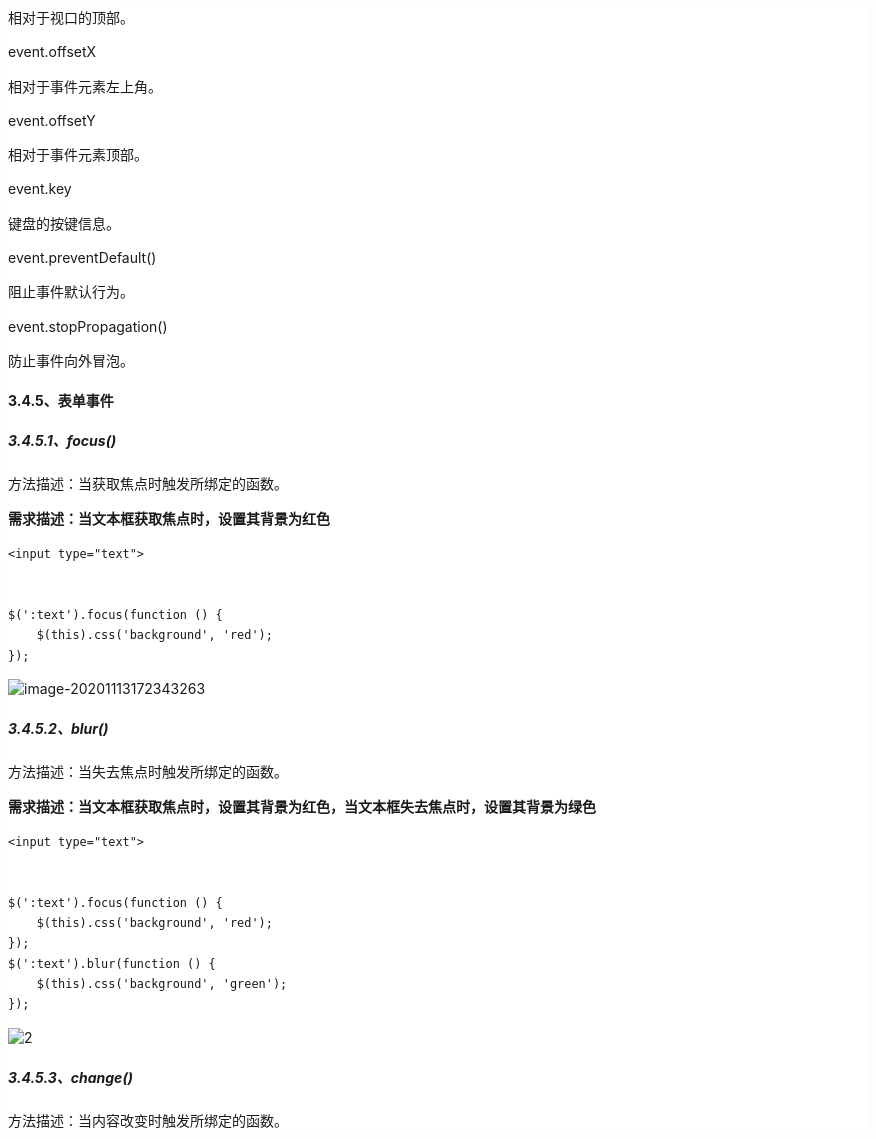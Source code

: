 相对于视口的顶部。

event.offsetX

相对于事件元素左上角。

event.offsetY

相对于事件元素顶部。

event.key

键盘的按键信息。

event.preventDefault()

阻止事件默认行为。

event.stopPropagation()

防止事件向外冒泡。

#### 3.4.5、表单事件

##### 3.4.5.1、focus()

方法描述：当获取焦点时触发所绑定的函数。

**需求描述：当文本框获取焦点时，设置其背景为红色**

    <input type="text">
    

    $(':text').focus(function () {
        $(this).css('background', 'red');
    });
    

![image-20201113172343263](https://img-blog.csdnimg.cn/img_convert/16c882ffa8142038a7b4c9311c751367.gif)

##### 3.4.5.2、blur()

方法描述：当失去焦点时触发所绑定的函数。

**需求描述：当文本框获取焦点时，设置其背景为红色，当文本框失去焦点时，设置其背景为绿色**

    <input type="text">
    

    $(':text').focus(function () {
        $(this).css('background', 'red');
    });
    $(':text').blur(function () {
        $(this).css('background', 'green');
    });
    

![2](https://img-blog.csdnimg.cn/img_convert/447a419acd086003b2a5dc9476791288.gif)

##### 3.4.5.3、change()

方法描述：当内容改变时触发所绑定的函数。
